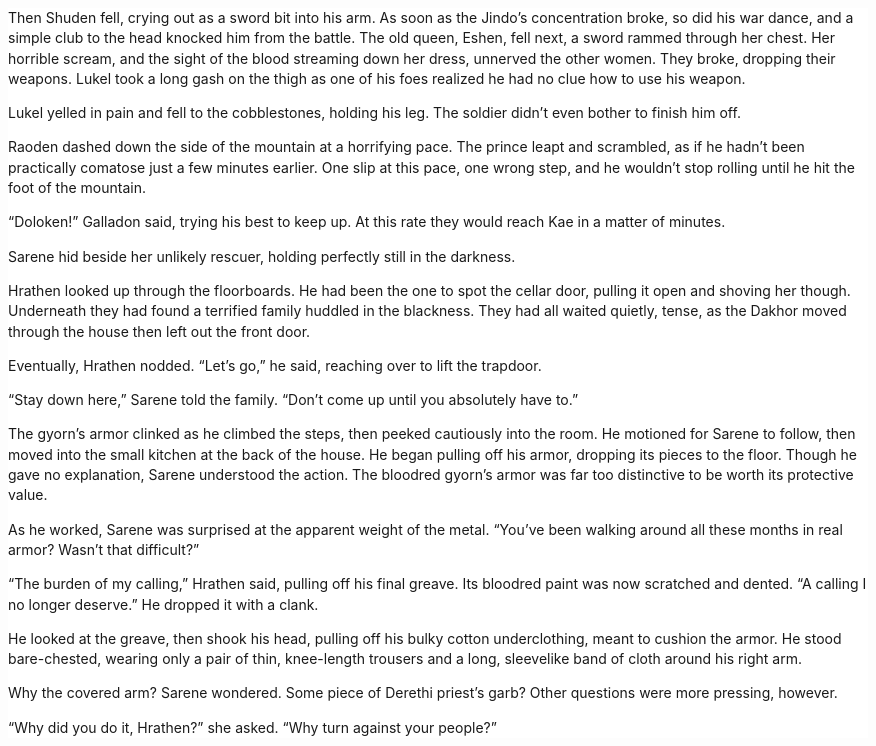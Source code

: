 Then Shuden fell, crying out as a sword bit into his arm. As soon as the
Jindo’s concentration broke, so did his war dance, and a simple club to the
head knocked him from the battle. The old queen, Eshen, fell next, a sword
rammed through her chest. Her horrible scream, and the sight of the blood
streaming down her dress, unnerved the other women. They broke, dropping their
weapons. Lukel took a long gash on the thigh as one of his foes realized he had
no clue how to use his weapon.

Lukel yelled in pain and fell to the cobblestones, holding his leg. The soldier
didn’t even bother to finish him off.


Raoden dashed down the side of the mountain at a horrifying pace. The prince
leapt and scrambled, as if he hadn’t been practically comatose just a few
minutes earlier. One slip at this pace, one wrong step, and he wouldn’t stop
rolling until he hit the foot of the mountain.

“Doloken!” Galladon said, trying his best to keep up. At this rate they would
reach Kae in a matter of minutes.


Sarene hid beside her unlikely rescuer, holding perfectly still in the
darkness.

Hrathen looked up through the floorboards. He had been the one to spot the
cellar door, pulling it open and shoving her though. Underneath they had found
a terrified family huddled in the blackness. They had all waited quietly,
tense, as the Dakhor moved through the house then left out the front door.

Eventually, Hrathen nodded. “Let’s go,” he said, reaching over to lift the
trapdoor.

“Stay down here,” Sarene told the family. “Don’t come up until you absolutely
have to.”

The gyorn’s armor clinked as he climbed the steps, then peeked cautiously into
the room. He motioned for Sarene to follow, then moved into the small kitchen
at the back of the house. He began pulling off his armor, dropping its pieces
to the floor. Though he gave no explanation, Sarene understood the action. The
bloodred gyorn’s armor was far too distinctive to be worth its protective
value.

As he worked, Sarene was surprised at the apparent weight of the metal. “You’ve
been walking around all these months in real armor? Wasn’t that difficult?”

“The burden of my calling,” Hrathen said, pulling off his final greave. Its
bloodred paint was now scratched and dented. “A calling I no longer deserve.”
He dropped it with a clank.

He looked at the greave, then shook his head, pulling off his bulky cotton
underclothing, meant to cushion the armor. He stood bare-chested, wearing only
a pair of thin, knee-length trousers and a long, sleevelike band of cloth
around his right arm.

Why the covered arm? Sarene wondered. Some piece of Derethi priest’s garb?
Other questions were more pressing, however.

“Why did you do it, Hrathen?” she asked. “Why turn against your people?”

